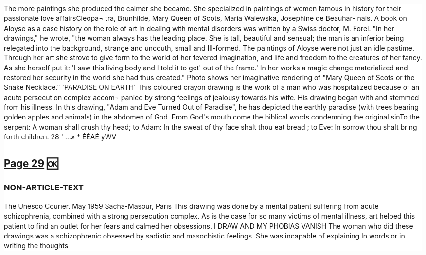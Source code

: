 The more paintings she produced the
calmer she became. She specialized in
paintings of women famous in history
for their passionate love affairsCleopa¬
tra, Brunhilde, Mary Queen of Scots,
Maria Walewska, Josephine de Beauhar-
nais. A book on Aloyse as a case history
on the role of art in dealing with mental
disorders was written by a Swiss doctor, M.
Forel. "In her drawings," he wrote,
"the woman always has the leading place.
She is tall, beautiful and sensual; the
man is an inferior being relegated into
the background, strange and uncouth,
small and Ill-formed. The paintings of
Aloyse were not just an idle pastime.
Through her art she strove to give form
to the world of her fevered imagination,
and life and freedom to the creatures of
her fancy. As she herself put it: 'I saw
this living body and I told it to get' out of
the frame.' In her works a magic change
materialized and restored her security
in the world she had thus created." Photo
shows her imaginative rendering of "Mary
Queen of Scots or the Snake Necklace."
'PARADISE ON EARTH'
This coloured crayon drawing is the work
of a man who was hospitalized because
of an acute persecution complex accom¬
panied by strong feelings of jealousy
towards his wife. His drawing began
with and stemmed from his illness. In
this drawing, "Adam and Eve Turned
Out of Paradise", he has depicted the
earthly paradise (with trees bearing golden
apples and animals) in the abdomen of
God. From God's mouth come the
biblical words condemning the original
sinTo the serpent: A woman shall
crush thy head; to Adam: In the sweat
of thy face shalt thou eat bread ; to Eve:
In sorrow thou shalt bring forth children.
28
' ...» *
ÉÉAÉ
yWV
## [Page 29](https://demo.humlab.umu.se/courier/078166engo.pdf#page=29) 🆗
### NON-ARTICLE-TEXT
The Unesco Courier. May 1959
Sacha-Masour, Paris
This drawing was done by a mental patient suffering from acute schizophrenia, combined with a strong persecution complex. As is the
case for so many victims of mental illness, art helped this patient to find an outlet for her fears and calmed her obsessions.
I DRAW AND MY
PHOBIAS VANISH
The woman who did these drawings was
a schizophrenic obsessed by sadistic and
masochistic feelings. She was incapable of
explaining In words or in writing the thoughts